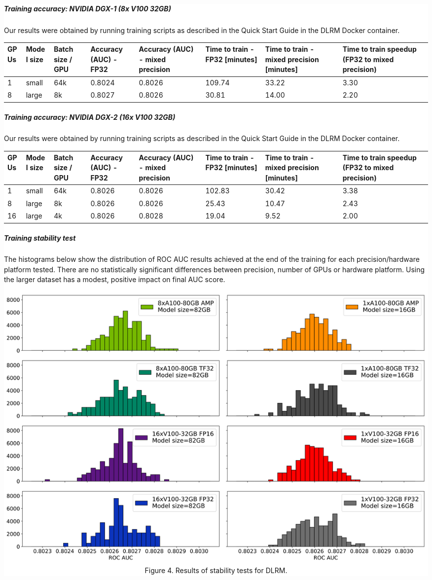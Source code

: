 ##### Training accuracy: NVIDIA DGX-1 (8x V100 32GB)

Our results were obtained by running training scripts as described in the Quick Start Guide in the DLRM Docker container.

| GPUs   | Model size   | Batch size / GPU   | Accuracy (AUC) - FP32   | Accuracy (AUC) - mixed precision   | Time to train - FP32 [minutes]   | Time to train - mixed precision [minutes]   | Time to train speedup (FP32 to mixed precision)   |
|:-------|:-------------|:-------------------|:------------------------|:-----------------------------------|:---------------------------------|:--------------------------------------------|:--------------------------------------------------|
| 1      | small        | 64k                | 0.8024                  | 0.8026                             | 109.74                           | 33.22                                       | 3.30                                              |
| 8      | large        | 8k                 | 0.8027                  | 0.8026                             | 30.81                            | 14.00                                       | 2.20                                              |
##### Training accuracy: NVIDIA DGX-2 (16x V100 32GB)

Our results were obtained by running training scripts as described in the Quick Start Guide in the DLRM Docker container.

| GPUs   | Model size   | Batch size / GPU   | Accuracy (AUC) - FP32   | Accuracy (AUC) - mixed precision   | Time to train - FP32 [minutes]   | Time to train - mixed precision [minutes]   | Time to train speedup (FP32 to mixed precision)   |
|:-------|:-------------|:-------------------|:------------------------|:-----------------------------------|:---------------------------------|:--------------------------------------------|:--------------------------------------------------|
| 1      | small        | 64k                | 0.8026                  | 0.8026                             | 102.83                           | 30.42                                       | 3.38                                              |
| 8      | large        | 8k                 | 0.8026                  | 0.8026                             | 25.43                            | 10.47                                       | 2.43                                              |
| 16     | large        | 4k                 | 0.8026                  | 0.8028                             | 19.04                            | 9.52                                        | 2.00                                              |

##### Training stability test

The histograms below show the distribution of ROC AUC results achieved at the end of the training for each precision/hardware platform tested. There are no statistically significant differences between precision, number of GPUs or hardware platform. Using the larger dataset has a modest, positive impact on final AUC score.   


<p align="center">
  <img width="100%" src="img/dlrm_histograms.svg" />
  <br>
Figure 4. Results of stability tests for DLRM.
</p>

